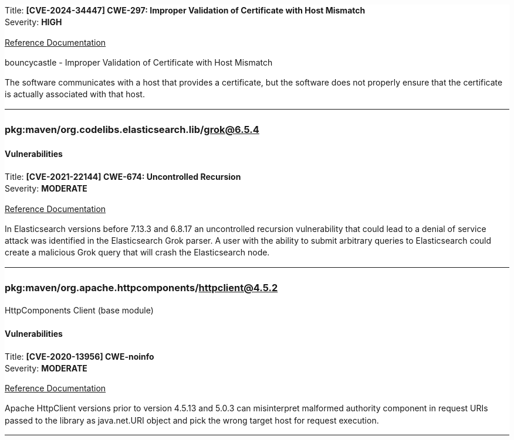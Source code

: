 
Title: **[CVE-2024-34447] CWE-297: Improper Validation of Certificate with Host Mismatch**<br>
Severity: **HIGH**<br>

[Reference Documentation](https://ossindex.sonatype.org/vulnerability/CVE-2024-34447?component-type=maven&component-name=org.bouncycastle%2Fbcprov-jdk15on&utm_source=go-resty&utm_medium=integration&utm_content=2.15.2)

bouncycastle - Improper Validation of Certificate with Host Mismatch

The software communicates with a host that provides a certificate, but the software does not properly ensure that the certificate is actually associated with that host.

<hr>




### pkg:maven/org.codelibs.elasticsearch.lib/grok@6.5.4

#### Vulnerabilities


Title: **[CVE-2021-22144] CWE-674: Uncontrolled Recursion**<br>
Severity: **MODERATE**<br>

[Reference Documentation](https://ossindex.sonatype.org/vulnerability/CVE-2021-22144?component-type=maven&component-name=org.codelibs.elasticsearch.lib%2Fgrok&utm_source=go-resty&utm_medium=integration&utm_content=2.15.2)

In Elasticsearch versions before 7.13.3 and 6.8.17 an uncontrolled recursion vulnerability that could lead to a denial of service attack was identified in the Elasticsearch Grok parser. A user with the ability to submit arbitrary queries to Elasticsearch could create a malicious Grok query that will crash the Elasticsearch node.

<hr>




### pkg:maven/org.apache.httpcomponents/httpclient@4.5.2
HttpComponents Client (base module)
#### Vulnerabilities


Title: **[CVE-2020-13956] CWE-noinfo**<br>
Severity: **MODERATE**<br>

[Reference Documentation](https://ossindex.sonatype.org/vulnerability/CVE-2020-13956?component-type=maven&component-name=org.apache.httpcomponents%2Fhttpclient&utm_source=go-resty&utm_medium=integration&utm_content=2.15.2)

Apache HttpClient versions prior to version 4.5.13 and 5.0.3 can misinterpret malformed authority component in request URIs passed to the library as java.net.URI object and pick the wrong target host for request execution.

<hr>



